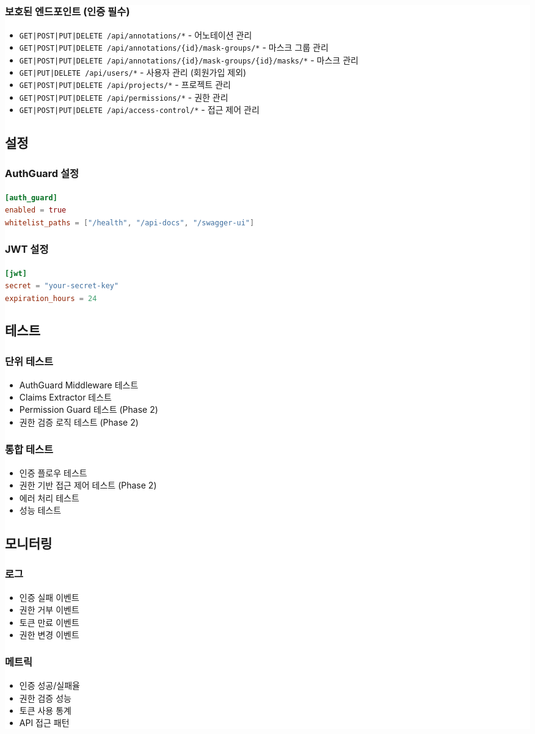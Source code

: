 ### 보호된 엔드포인트 (인증 필수)
- `GET|POST|PUT|DELETE /api/annotations/*` - 어노테이션 관리
- `GET|POST|PUT|DELETE /api/annotations/{id}/mask-groups/*` - 마스크 그룹 관리
- `GET|POST|PUT|DELETE /api/annotations/{id}/mask-groups/{id}/masks/*` - 마스크 관리
- `GET|PUT|DELETE /api/users/*` - 사용자 관리 (회원가입 제외)
- `GET|POST|PUT|DELETE /api/projects/*` - 프로젝트 관리
- `GET|POST|PUT|DELETE /api/permissions/*` - 권한 관리
- `GET|POST|PUT|DELETE /api/access-control/*` - 접근 제어 관리

## 설정

### AuthGuard 설정
```toml
[auth_guard]
enabled = true
whitelist_paths = ["/health", "/api-docs", "/swagger-ui"]
```

### JWT 설정
```toml
[jwt]
secret = "your-secret-key"
expiration_hours = 24
```

## 테스트

### 단위 테스트
- AuthGuard Middleware 테스트
- Claims Extractor 테스트
- Permission Guard 테스트 (Phase 2)
- 권한 검증 로직 테스트 (Phase 2)

### 통합 테스트
- 인증 플로우 테스트
- 권한 기반 접근 제어 테스트 (Phase 2)
- 에러 처리 테스트
- 성능 테스트

## 모니터링

### 로그
- 인증 실패 이벤트
- 권한 거부 이벤트
- 토큰 만료 이벤트
- 권한 변경 이벤트

### 메트릭
- 인증 성공/실패율
- 권한 검증 성능
- 토큰 사용 통계
- API 접근 패턴
